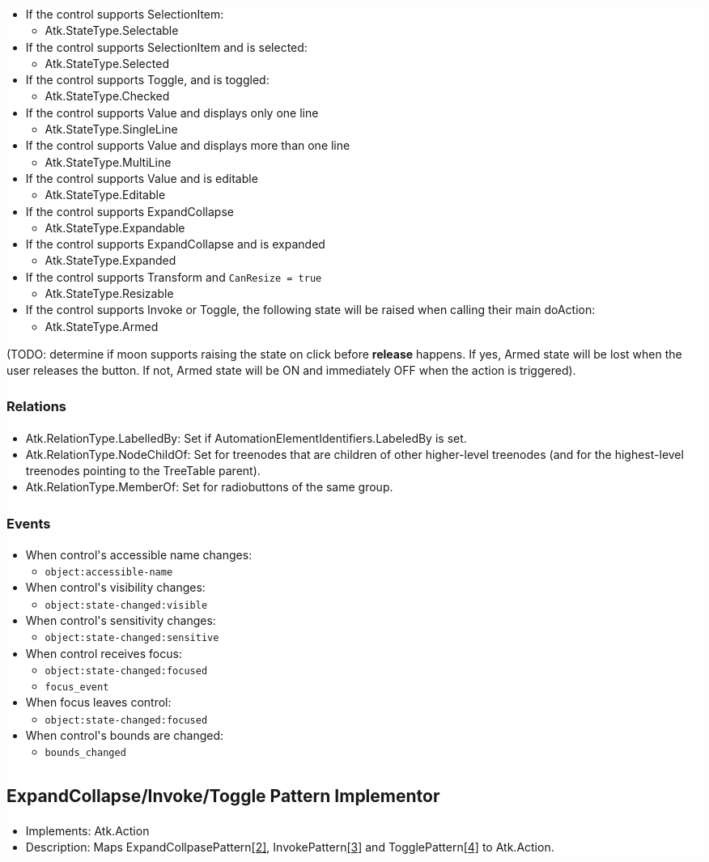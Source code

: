 -   If the control supports SelectionItem:
    -   Atk.StateType.Selectable
-   If the control supports SelectionItem and is selected:
    -   Atk.StateType.Selected
-   If the control supports Toggle, and is toggled:
    -   Atk.StateType.Checked
-   If the control supports Value and displays only one line
    -   Atk.StateType.SingleLine
-   If the control supports Value and displays more than one line
    -   Atk.StateType.MultiLine
-   If the control supports Value and is editable
    -   Atk.StateType.Editable
-   If the control supports ExpandCollapse
    -   Atk.StateType.Expandable
-   If the control supports ExpandCollapse and is expanded
    -   Atk.StateType.Expanded
-   If the control supports Transform and `CanResize = true`
    -   Atk.StateType.Resizable
-   If the control supports Invoke or Toggle, the following state will be raised when calling their main doAction:
    -   Atk.StateType.Armed

(TODO: determine if moon supports raising the state on click before **release** happens. If yes, Armed state will be lost when the user releases the button. If not, Armed state will be ON and immediately OFF when the action is triggered).

### Relations

-   Atk.RelationType.LabelledBy: Set if AutomationElementIdentifiers.LabeledBy is set.
-   Atk.RelationType.NodeChildOf: Set for treenodes that are children of other higher-level treenodes (and for the highest-level treenodes pointing to the TreeTable parent).
-   Atk.RelationType.MemberOf: Set for radiobuttons of the same group.

### Events

-   When control's accessible name changes:
    -   `object:accessible-name`
-   When control's visibility changes:
    -   `object:state-changed:visible`
-   When control's sensitivity changes:
    -   `object:state-changed:sensitive`
-   When control receives focus:
    -   `object:state-changed:focused`
    -   `focus_event`
-   When focus leaves control:
    -   `object:state-changed:focused`
-   When control's bounds are changed:
    -   `bounds_changed`

ExpandCollapse/Invoke/Toggle Pattern Implementor
------------------------------------------------

-   Implements: Atk.Action
-   Description: Maps ExpandCollpasePattern[[2]](http://msdn.microsoft.com/en-us/library/system.windows.automation.provider.iexpandcollapseprovider_members.aspx), InvokePattern[[3]](http://msdn.microsoft.com/en-us/library/system.windows.automation.provider.iinvokeprovider_members.aspx) and TogglePattern[[4]](http://msdn.microsoft.com/en-us/library/system.windows.automation.provider.itoggleprovider_members.aspx) to Atk.Action.
